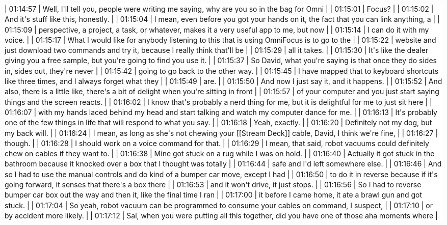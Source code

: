 | 01:14:57   | Well, I'll tell you, people were writing me saying, why are you so in the bag for Omni               |
| 01:15:01   | Focus?                                                                                               |
| 01:15:02   | And it's stuff like this, honestly.                                                                  |
| 01:15:04   | I mean, even before you got your hands on it, the fact that you can link anything, a                 |
| 01:15:09   | perspective, a project, a task, or whatever, makes it a very useful app to me, but now               |
| 01:15:14   | I can do it with my voice.                                                                           |
| 01:15:17   | What I would like for anybody listening to this that is using OmniFocus is to go to the              |
| 01:15:22   | website and just download two commands and try it, because I really think that'll be                 |
| 01:15:29   | all it takes.                                                                                        |
| 01:15:30   | It's like the dealer giving you a free sample, but you're going to find you use it.                  |
| 01:15:37   | So David, what you're saying is that once they do sides in, sides out, they're never                 |
| 01:15:42   | going to go back to the other way.                                                                   |
| 01:15:45   | I have mapped that to keyboard shortcuts like three times, and I always forget what they             |
| 01:15:49   | are.                                                                                                 |
| 01:15:50   | And now I just say it, and it happens.                                                               |
| 01:15:52   | And also, there is a little like, there's a bit of delight when you're sitting in front              |
| 01:15:57   | of your computer and you just start saying things and the screen reacts.                             |
| 01:16:02   | I know that's probably a nerd thing for me, but it is delightful for me to just sit here             |
| 01:16:07   | with my hands laced behind my head and start talking and watch my computer dance for me.             |
| 01:16:13   | It's probably one of the few things in life that will respond to what you say.                       |
| 01:16:18   | Yeah, exactly.                                                                                       |
| 01:16:20   | Definitely not my dog, but my back will.                                                             |
| 01:16:24   | I mean, as long as she's not chewing your [[Stream Deck]] cable, David, I think we're fine,              |
| 01:16:27   | though.                                                                                              |
| 01:16:28   | I should work on a voice command for that.                                                           |
| 01:16:29   | I mean, that said, robot vacuums could definitely chew on cables if they want to.                    |
| 01:16:38   | Mine got stuck on a rug while I was on hold.                                                         |
| 01:16:40   | Actually it got stuck in the bathroom because it knocked over a box that I thought was totally       |
| 01:16:44   | safe and I'd left somewhere else.                                                                    |
| 01:16:46   | And so I had to use the manual controls and do kind of a bumper car move, except I had               |
| 01:16:50   | to do it in reverse because if it's going forward, it senses that there's a box there                |
| 01:16:53   | and it won't drive, it just stops.                                                                   |
| 01:16:56   | So I had to reverse bumper car box out the way and then it, like the final time I ran                |
| 01:17:00   | it before I came home, it ate a brawl gun and got stuck.                                             |
| 01:17:04   | So yeah, robot vacuum can be programmed to consume your cables on command, I suspect,                |
| 01:17:10   | or by accident more likely.                                                                          |
| 01:17:12   | Sal, when you were putting all this together, did you have one of those aha moments where            |